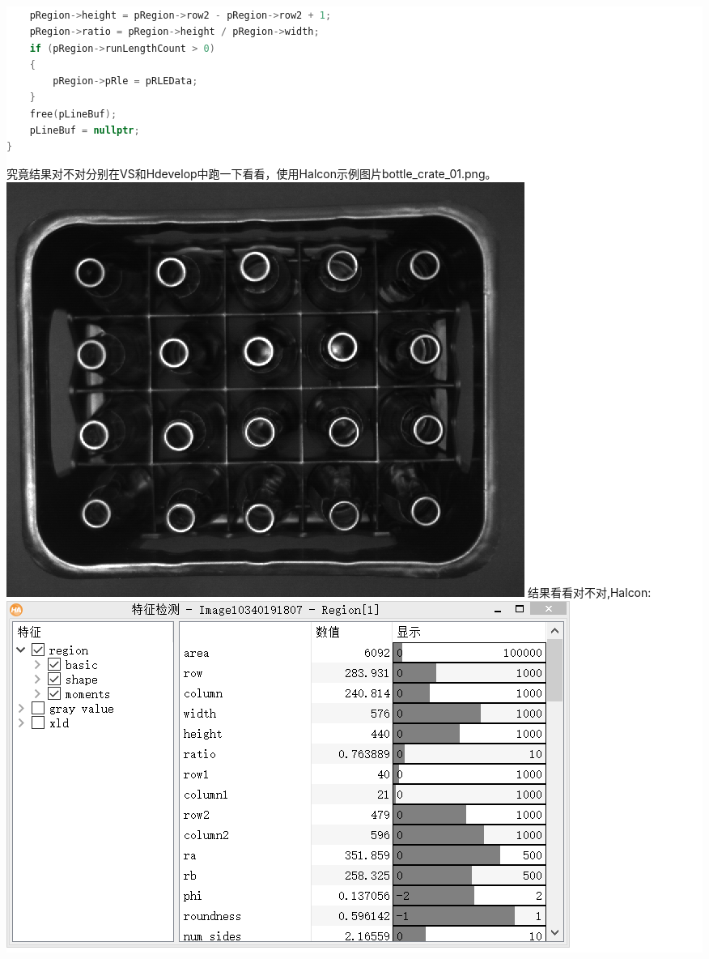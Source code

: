 ```c
	pRegion->height = pRegion->row2 - pRegion->row2 + 1;
	pRegion->ratio = pRegion->height / pRegion->width;
	if (pRegion->runLengthCount > 0)
	{
		pRegion->pRle = pRLEData;
	}
	free(pLineBuf);
	pLineBuf = nullptr;
}
```

究竟结果对不对分别在VS和Hdevelop中跑一下看看，使用Halcon示例图片bottle_crate_01.png。
![](img/bottle_crate_01.png)
结果看看对不对,Halcon:
![](img/hdev_res.png)